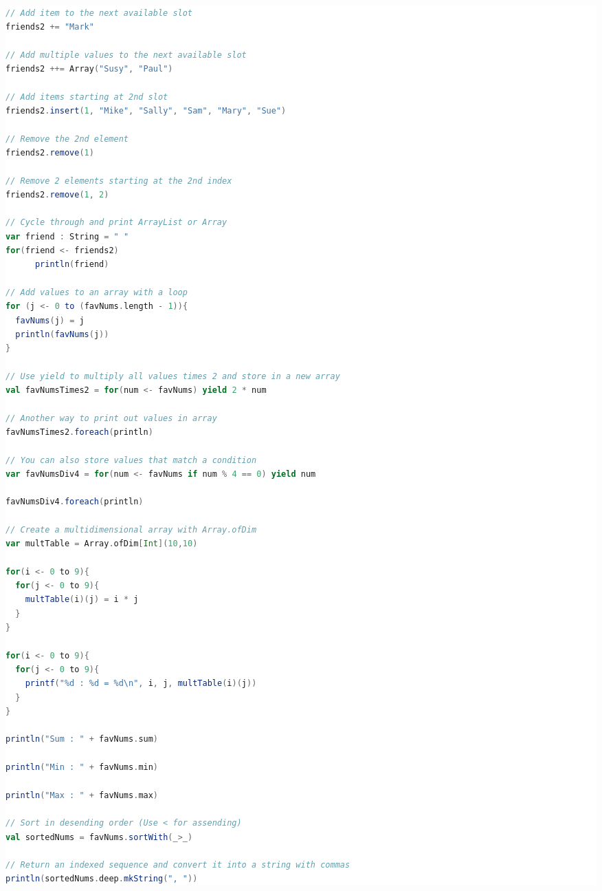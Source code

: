 ```scala
// Add item to the next available slot
friends2 += "Mark"

// Add multiple values to the next available slot
friends2 ++= Array("Susy", "Paul")

// Add items starting at 2nd slot
friends2.insert(1, "Mike", "Sally", "Sam", "Mary", "Sue")

// Remove the 2nd element
friends2.remove(1)

// Remove 2 elements starting at the 2nd index
friends2.remove(1, 2)

// Cycle through and print ArrayList or Array
var friend : String = " "
for(friend <- friends2)
      println(friend)

// Add values to an array with a loop
for (j <- 0 to (favNums.length - 1)){
  favNums(j) = j
  println(favNums(j))
}

// Use yield to multiply all values times 2 and store in a new array
val favNumsTimes2 = for(num <- favNums) yield 2 * num

// Another way to print out values in array
favNumsTimes2.foreach(println)

// You can also store values that match a condition
var favNumsDiv4 = for(num <- favNums if num % 4 == 0) yield num

favNumsDiv4.foreach(println)

// Create a multidimensional array with Array.ofDim
var multTable = Array.ofDim[Int](10,10)

for(i <- 0 to 9){
  for(j <- 0 to 9){
    multTable(i)(j) = i * j
  }
}

for(i <- 0 to 9){
  for(j <- 0 to 9){
    printf("%d : %d = %d\n", i, j, multTable(i)(j))
  }
}

println("Sum : " + favNums.sum)

println("Min : " + favNums.min)

println("Max : " + favNums.max)

// Sort in desending order (Use < for assending)
val sortedNums = favNums.sortWith(_>_)

// Return an indexed sequence and convert it into a string with commas
println(sortedNums.deep.mkString(", "))
```